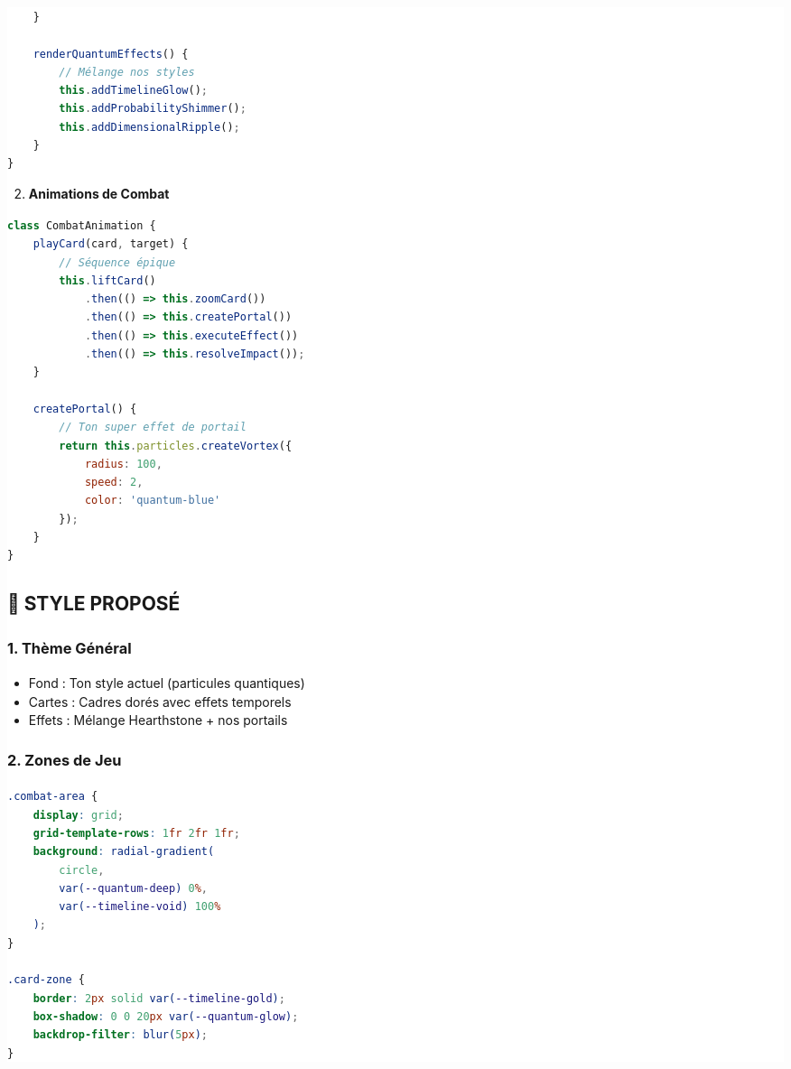 ```javascript
    }
    
    renderQuantumEffects() {
        // Mélange nos styles
        this.addTimelineGlow();
        this.addProbabilityShimmer();
        this.addDimensionalRipple();
    }
}
```

2. **Animations de Combat**
```javascript
class CombatAnimation {
    playCard(card, target) {
        // Séquence épique
        this.liftCard()
            .then(() => this.zoomCard())
            .then(() => this.createPortal())
            .then(() => this.executeEffect())
            .then(() => this.resolveImpact());
    }
    
    createPortal() {
        // Ton super effet de portail
        return this.particles.createVortex({
            radius: 100,
            speed: 2,
            color: 'quantum-blue'
        });
    }
}
```

## 🎨 STYLE PROPOSÉ

### 1. **Thème Général**
- Fond : Ton style actuel (particules quantiques)
- Cartes : Cadres dorés avec effets temporels
- Effets : Mélange Hearthstone + nos portails

### 2. **Zones de Jeu**
```css
.combat-area {
    display: grid;
    grid-template-rows: 1fr 2fr 1fr;
    background: radial-gradient(
        circle,
        var(--quantum-deep) 0%,
        var(--timeline-void) 100%
    );
}

.card-zone {
    border: 2px solid var(--timeline-gold);
    box-shadow: 0 0 20px var(--quantum-glow);
    backdrop-filter: blur(5px);
}
```

